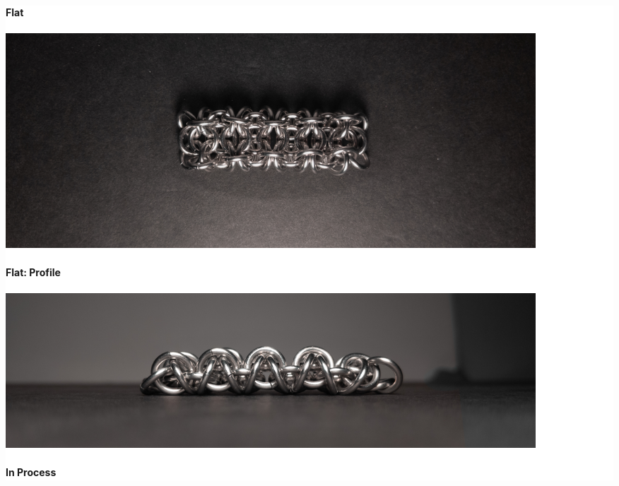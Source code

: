 
#### Flat

<img src="../assets/images/chainmail/gridlock_byzantine/gridlock_byzantine_flat.jpg" width=750>


#### Flat: Profile

<img src="../assets/images/chainmail/gridlock_byzantine/gridlock_byzantine_flat_profile.jpg" width=750>


#### In Process
